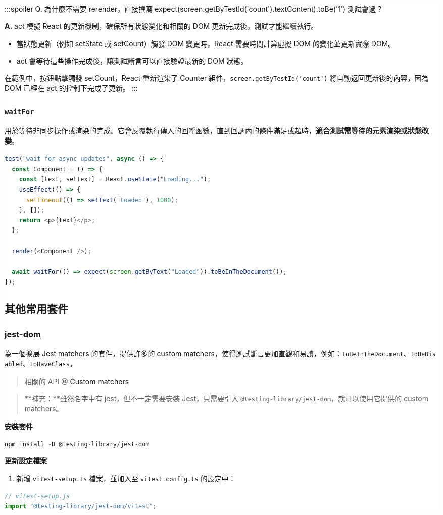 :::spoiler Q. 為什麼不需要 rerender，直接撰寫 expect(screen.getByTestId('count').textContent).toBe('1') 測試會過？

**A.** act 模擬 React 的更新機制，確保所有狀態變化和相關的 DOM 更新完成後，測試才能繼續執行。

- 當狀態更新（例如 setState 或 setCount）觸發 DOM 變更時，React 需要時間計算虛擬 DOM 的變化並更新實際 DOM。

- act 會等待這些操作完成後，讓測試斷言可以直接驗證最新的 DOM 狀態。

在範例中，按鈕點擊觸發 setCount，React 重新渲染了 Counter 組件，`screen.getByTestId('count')` 將自動返回更新後的內容，因為 DOM 已經在 act 的控制下完成了更新。
:::

### **`waitFor`**

用於等待非同步操作或渲染的完成。它會反覆執行傳入的回呼函數，直到回調內的條件滿足或超時，**適合測試需等待的元素渲染或狀態改變**。

```ts
test("wait for async updates", async () => {
  const Component = () => {
    const [text, setText] = React.useState("Loading...");
    useEffect(() => {
      setTimeout(() => setText("Loaded"), 1000);
    }, []);
    return <p>{text}</p>;
  };

  render(<Component />);

  await waitFor(() => expect(screen.getByText("Loaded")).toBeInTheDocument());
});
```

## 其他常用套件

### [jest-dom](https://github.com/testing-library/jest-dom)

為一個擴展 Jest matchers 的套件，提供許多的 custom matchers，使得測試斷言更加直觀和易讀，例如：`toBeInTheDocument`、`toBeDisabled`、`toHaveClass`。

> 相關的 API @ [Custom matchers](https://github.com/testing-library/jest-dom?tab=readme-ov-file#custom-matchers)

> **補充：**雖然名字中有 jest，但不一定需要安裝 Jest，只需要引入 `@testing-library/jest-dom`，就可以使用它提供的 custom matchers。

**安裝套件**

```ts
npm install -D @testing-library/jest-dom
```

**更新設定檔案**

1. 新增 `vitest-setup.ts` 檔案，並加入至 `vitest.config.ts` 的設定中：

```ts
// vitest-setup.js
import "@testing-library/jest-dom/vitest";
```
